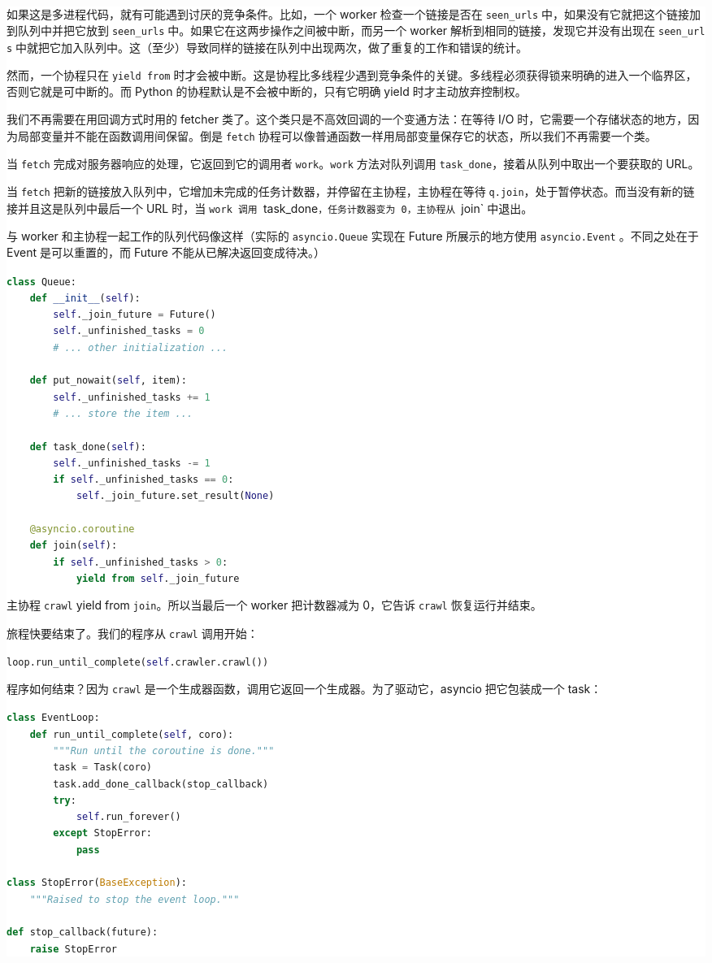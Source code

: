 如果这是多进程代码，就有可能遇到讨厌的竞争条件。比如，一个 worker 检查一个链接是否在 `seen_urls` 中，如果没有它就把这个链接加到队列中并把它放到 `seen_urls` 中。如果它在这两步操作之间被中断，而另一个 worker 解析到相同的链接，发现它并没有出现在 `seen_urls` 中就把它加入队列中。这（至少）导致同样的链接在队列中出现两次，做了重复的工作和错误的统计。

然而，一个协程只在 `yield from` 时才会被中断。这是协程比多线程少遇到竞争条件的关键。多线程必须获得锁来明确的进入一个临界区，否则它就是可中断的。而 Python 的协程默认是不会被中断的，只有它明确 yield 时才主动放弃控制权。

我们不再需要在用回调方式时用的 fetcher 类了。这个类只是不高效回调的一个变通方法：在等待 I/O 时，它需要一个存储状态的地方，因为局部变量并不能在函数调用间保留。倒是 `fetch` 协程可以像普通函数一样用局部变量保存它的状态，所以我们不再需要一个类。

当 `fetch` 完成对服务器响应的处理，它返回到它的调用者 `work`。`work` 方法对队列调用 `task_done`，接着从队列中取出一个要获取的 URL。

当 `fetch` 把新的链接放入队列中，它增加未完成的任务计数器，并停留在主协程，主协程在等待 `q.join`，处于暂停状态。而当没有新的链接并且这是队列中最后一个 URL 时，当 `work 调用 `task_done`，任务计数器变为 0，主协程从 `join` 中退出。

与 worker 和主协程一起工作的队列代码像这样（实际的 `asyncio.Queue` 实现在 Future 所展示的地方使用  `asyncio.Event` 。不同之处在于 Event 是可以重置的，而 Future 不能从已解决返回变成待决。）

```python
class Queue:
    def __init__(self):
        self._join_future = Future()
        self._unfinished_tasks = 0
        # ... other initialization ...
    
    def put_nowait(self, item):
        self._unfinished_tasks += 1
        # ... store the item ...

    def task_done(self):
        self._unfinished_tasks -= 1
        if self._unfinished_tasks == 0:
            self._join_future.set_result(None)

    @asyncio.coroutine
    def join(self):
        if self._unfinished_tasks > 0:
            yield from self._join_future
```

主协程 `crawl` yield from `join`。所以当最后一个 worker 把计数器减为 0，它告诉 `crawl` 恢复运行并结束。

旅程快要结束了。我们的程序从 `crawl` 调用开始：

```python
loop.run_until_complete(self.crawler.crawl())
```

程序如何结束？因为 `crawl` 是一个生成器函数，调用它返回一个生成器。为了驱动它，asyncio 把它包装成一个 task：

```python
class EventLoop:
    def run_until_complete(self, coro):
        """Run until the coroutine is done."""
        task = Task(coro)
        task.add_done_callback(stop_callback)
        try:
            self.run_forever()
        except StopError:
            pass

class StopError(BaseException):
    """Raised to stop the event loop."""

def stop_callback(future):
    raise StopError
```
